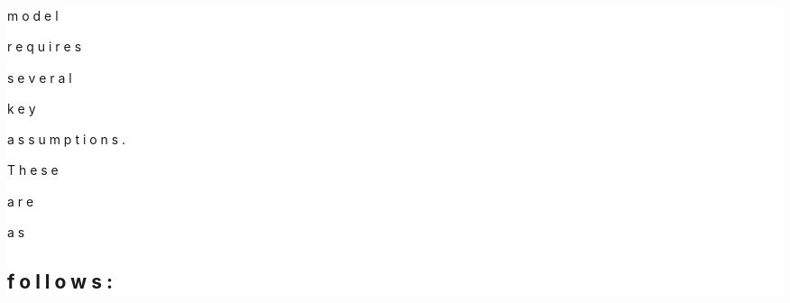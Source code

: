 m
o
d
e
l
 
r
e
q
u
i
r
e
s
 
s
e
v
e
r
a
l
 
k
e
y
 
a
s
s
u
m
p
t
i
o
n
s
.
 
T
h
e
s
e
 
a
r
e
 
a
s
 
f
o
l
l
o
w
s
:
-
